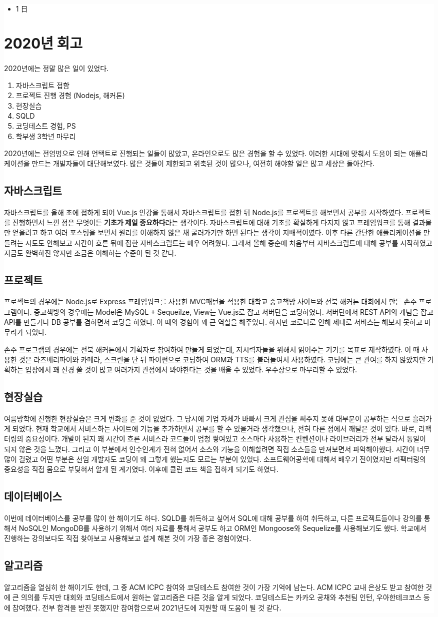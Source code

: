 - 1 日

# 2020년 회고

2020년에는 정말 많은 일이 있었다.

1. 자바스크립트 접함
2. 프로젝트 진행 경험 (Nodejs, 해커톤)
3. 현장실습
4. SQLD
5. 코딩테스트 경험, PS
6. 학부생 3학년 마무리

2020년에는 전염병으로 인해 언택트로 진행되는 일들이 많았고, 온라인으로도 많은 경험을 할 수 있었다. 이러한 시대에 맞춰서 도움이 되는 애플리케이션을 만드는 개발자들이 대단해보였다. 많은 것들이 제한되고 위축된 것이 많으나, 여전히 해야할 일은 많고 세상은 돌아간다.

## 자바스크립트

자바스크립트를 올해 초에 접하게 되어 Vue.js 인강을 통해서 자바스크립트를 접한 뒤 Node.js를 프로젝트를 해보면서 공부를 시작하였다. 프로젝트를 진행하면서 느낀 점은 무엇이든 **기초가 제일 중요하다**라는 생각이다. 자바스크립트에 대해 기초를 확실하게 다지지 않고 프레임워크를 통해 결과물만 얻을려고 하고 여러 포스팅을 보면서 원리를 이해하지 않은 채 굴러가기만 하면 된다는 생각이 지배적이였다. 이후 다른 간단한 애플리케이션을 만들려는 시도도 안해보고 시간이 흐른 뒤에 접한 자바스크립트는 매우 어려웠다. 그래서 올해 중순에 처음부터 자바스크립트에 대해 공부를 시작하였고 지금도 완벽하진 않지만 조금은 이해하는 수준이 된 것 같다.

## 프로젝트

프로젝트의 경우에는 Node.js로 Express 프레임워크를 사용한 MVC패턴을 적용한 대학교 중고책방 사이트와 전북 해커톤 대회에서 만든 손주 프로그램이다. 중고책방의 경우에는 Model은 MySQL + Sequeilze, View는 Vue.js로 잡고 서버단을 코딩하였다. 서버단에서 REST API의 개념을 잡고 API를 만들거나 DB 공부를 겸하면서 코딩을 하였다. 이 때의 경험이 꽤 큰 역할을 해주었다. 하지만 코로나로 인해 제대로 서비스는 해보지 못하고 마무리가 되었다.

손주 프로그램의 경우에는 전북 해커톤에서 기획자로 참여하여 만들게 되었는데, 저시력자들을 위해서 읽어주는 기기를 목표로 제작하였다. 이 때 사용한 것은 라즈베리파이와 카메라, 스크린을 단 뒤 파이썬으로 코딩하여 ORM과 TTS를 불러들여서 사용하였다. 코딩에는 큰 관여를 하지 않았지만 기획하는 입장에서 꽤 신경 쓸 것이 많고 여러가지 관점에서 봐야한다는 것을 배울 수 있었다. 우수상으로 마무리할 수 있었다.

## 현장실습

여름방학에 진행한 현장실습은 크게 변화를 준 것이 없었다. 그 당시에 기업 자체가 바빠서 크게 관심을 써주지 못해 대부분이 공부하는 식으로 흘러가게 되었다. 현재 학교에서 서비스하는 사이트에 기능을 추가하면서 공부를 할 수 있을거라 생각했으나, 전혀 다른 점에서 깨달은 것이 있다. 바로, 리팩터링의 중요성이다. 개발이 된지 꽤 시간이 흐른 서비스라 코드들이 엄청 쌓여있고 소스마다 사용하는 컨벤션이나 라이브러리가 전부 달라서 통일이 되지 않은 것을 느꼈다. 그리고 이 부분에서 인수인계가 전혀 없어서 소스와 기능을 이해할려면 직접 소스들을 만져보면서 파악해야했다. 시간이 너무 많이 걸렸고 어떤 부분은 선임 개발자도 코딩이 왜 그렇게 했는지도 모르는 부분이 있었다. 소프트웨어공학에 대해서 배우기 전이였지만 리팩터링의 중요성을 직접 몸으로 부딪혀서 알게 된 계기였다. 이후에 클린 코드 책을 접하게 되기도 하였다.

## 데이터베이스

이번에 데이터베이스를 공부를 많이 한 해이기도 하다. SQLD를 취득하고 싶어서 SQL에 대해 공부를 하여 취득하고, 다른 프로젝트들이나 강의를 통해서 NoSQL인 MongoDB를 사용하기 위해서 여러 자료를 통해서 공부도 하고 ORM인 Mongoose와 Sequelize를 사용해보기도 했다. 학교에서 진행하는 강의보다도 직접 찾아보고 사용해보고 설계 해본 것이 가장 좋은 경험이였다.

## 알고리즘

알고리즘을 열심히 한 해이기도 한데, 그 중 ACM ICPC 참여와 코딩테스트 참여한 것이 가장 기억에 남는다. ACM ICPC 교내 은상도 받고 참여한 것에 큰 의의를 두지만 대회와 코딩테스트에서 원하는 알고리즘은 다른 것을 알게 되었다. 코딩테스트는 카카오 공채와 추천팀 인턴, 우아한테크코스 등에 참여했다. 전부 합격을 받진 못했지만 참여함으로써 2021년도에 지원할 때 도움이 될 것 같다.
